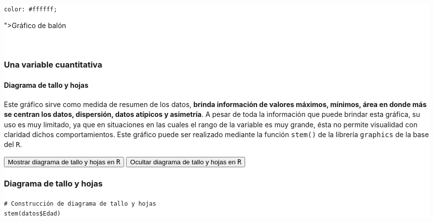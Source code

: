     color: #ffffff;
">Gráfico de
balón</a></td>
<td style="text-align:left;"></td>
</tr>
<tr>
<td style="text-align:left;"> <a href="https://jiperezga.github.io/ProbabilidadeInferencia/PeIEClase08.html#cualitativa---cuantitativa" style="
    color: #ffffff;
"><b><u>Cualitativa - Cuantitativa</u></b></a></td>
<td style="text-align:center;"><a href="http://jiperezga.github.io/ProbabilidadeInferencia/PeIEClase08.html#gráfico-de-caja-y-bigotes-1" style="
    color: #ffffff;
">Gráfico de
caja y bigotes</a></td>
<td style="text-align:center;"><a href="http://jiperezga.github.io/ProbabilidadeInferencia/PeIEClase08.html#gráfico-de-medias" style="
    color: #ffffff;
">Gráfico de
medias</a></td>
<td style="text-align:center;"><a href="http://jiperezga.github.io/ProbabilidadeInferencia/PeIEClase08.html#gráfico-de-dispersión-1" style="
    color: #ffffff;
">Gráfico de
dispersión</a></td><td style="text-align:center;">
</td>

</tr>
</tbody>
</table></pre>

### Una variable cuantitativa

#### Diagrama de tallo y hojas

Este gráfico sirve como medida de resumen de los datos, **brinda
información de valores máximos, mínimos, área en donde más se centran
los datos, dispersión, datos atípicos y asimetría**. A pesar de toda la
información que puede brindar esta gráfica, su uso es muy limitado, ya
que en situaciones en las cuales el rango de la variable es muy grande,
ésta no permite visualidad con claridad dichos comportamientos. Este
gráfico puede ser realizado mediante la función <tt>stem()</tt> de la
librería <tt>graphics</tt> de la base del <tt>R</tt>.

<button id="Show1" class="btn btn-secondary">
Mostrar diagrama de tallo y hojas en <tt>R</tt>
</button>
<button id="Hide1" class="btn btn-info">
Ocultar diagrama de tallo y hojas en <tt>R</tt>
</button>
<main id="botoncito1">
<h3 data-toc-skip>
Diagrama de tallo y hojas
</h3>
<section class="language-r highlighter-rouge">
<section class="highlight">
<pre class="highlight"><code><span class="c1"># Construcción de diagrama de tallo y hojas</span><span class="w">
</span><span class="kc">stem</span><span class="p">(</span><span class="n">datos</span><span class="o">$</span><span class="n">Edad</span><span class="p">)</span><span class="w">
</span></code></pre>
</section>
</section>
<section class="highlighter-rouge">
<section class="highlight">